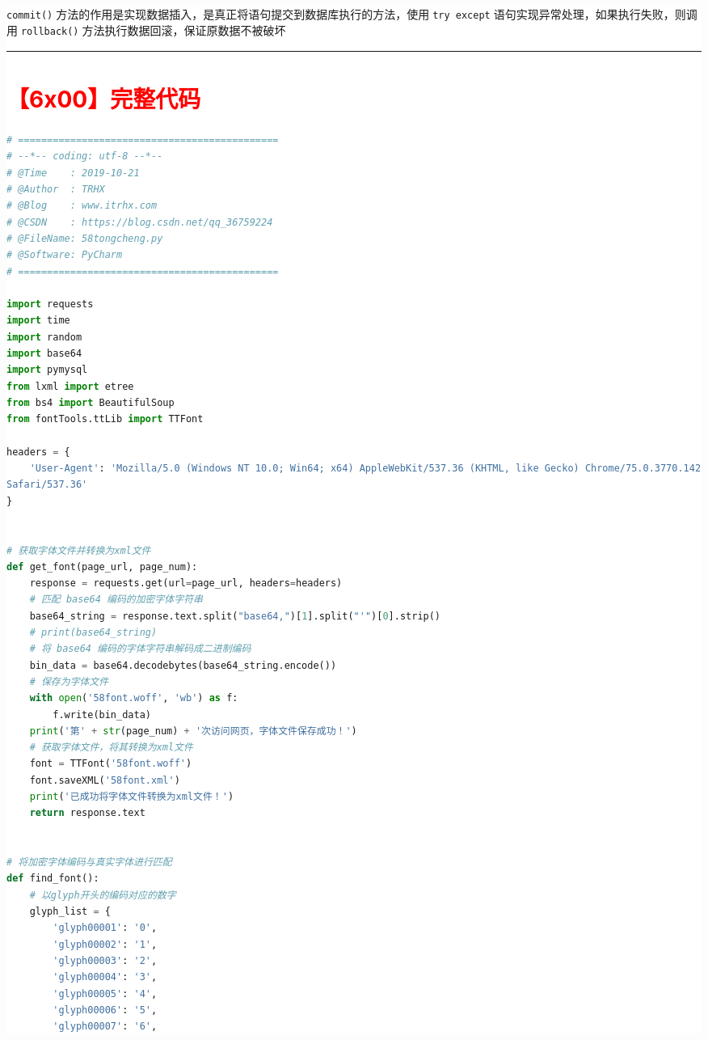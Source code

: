 `commit()` 方法的作用是实现数据插入，是真正将语句提交到数据库执行的方法，使用 `try except` 语句实现异常处理，如果执行失败，则调用 `rollback()` 方法执行数据回滚，保证原数据不被破坏

---

# <font color=#FF0000>【6x00】完整代码</font>

```python
# =============================================
# --*-- coding: utf-8 --*--
# @Time    : 2019-10-21
# @Author  : TRHX
# @Blog    : www.itrhx.com
# @CSDN    : https://blog.csdn.net/qq_36759224
# @FileName: 58tongcheng.py
# @Software: PyCharm
# =============================================

import requests
import time
import random
import base64
import pymysql
from lxml import etree
from bs4 import BeautifulSoup
from fontTools.ttLib import TTFont

headers = {
    'User-Agent': 'Mozilla/5.0 (Windows NT 10.0; Win64; x64) AppleWebKit/537.36 (KHTML, like Gecko) Chrome/75.0.3770.142 Safari/537.36'
}


# 获取字体文件并转换为xml文件
def get_font(page_url, page_num):
    response = requests.get(url=page_url, headers=headers)
    # 匹配 base64 编码的加密字体字符串
    base64_string = response.text.split("base64,")[1].split("'")[0].strip()
    # print(base64_string)
    # 将 base64 编码的字体字符串解码成二进制编码
    bin_data = base64.decodebytes(base64_string.encode())
    # 保存为字体文件
    with open('58font.woff', 'wb') as f:
        f.write(bin_data)
    print('第' + str(page_num) + '次访问网页，字体文件保存成功！')
    # 获取字体文件，将其转换为xml文件
    font = TTFont('58font.woff')
    font.saveXML('58font.xml')
    print('已成功将字体文件转换为xml文件！')
    return response.text


# 将加密字体编码与真实字体进行匹配
def find_font():
    # 以glyph开头的编码对应的数字
    glyph_list = {
        'glyph00001': '0',
        'glyph00002': '1',
        'glyph00003': '2',
        'glyph00004': '3',
        'glyph00005': '4',
        'glyph00006': '5',
        'glyph00007': '6',
```